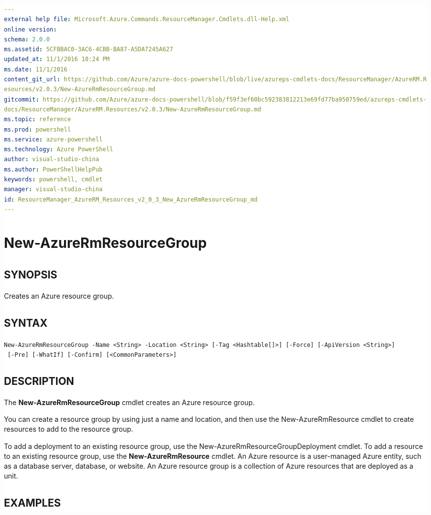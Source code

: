 ```yaml
---
external help file: Microsoft.Azure.Commands.ResourceManager.Cmdlets.dll-Help.xml
online version: 
schema: 2.0.0
ms.assetid: 5CFBBAC0-3AC6-4CBB-BA87-A5DA7245A627
updated_at: 11/1/2016 10:24 PM
ms.date: 11/1/2016
content_git_url: https://github.com/Azure/azure-docs-powershell/blob/live/azureps-cmdlets-docs/ResourceManager/AzureRM.Resources/v2.0.3/New-AzureRmResourceGroup.md
gitcommit: https://github.com/Azure/azure-docs-powershell/blob/f59f3ef60bc592383812213e69fd77ba950759ed/azureps-cmdlets-docs/ResourceManager/AzureRM.Resources/v2.0.3/New-AzureRmResourceGroup.md
ms.topic: reference
ms.prod: powershell
ms.service: azure-powershell
ms.technology: Azure PowerShell
author: visual-studio-china
ms.author: PowerShellHelpPub
keywords: powershell, cmdlet
manager: visual-studio-china
id: ResourceManager_AzureRM_Resources_v2_0_3_New_AzureRmResourceGroup_md
---
```


# New-AzureRmResourceGroup

## SYNOPSIS
Creates an Azure resource group.

## SYNTAX

```
New-AzureRmResourceGroup -Name <String> -Location <String> [-Tag <Hashtable[]>] [-Force] [-ApiVersion <String>]
 [-Pre] [-WhatIf] [-Confirm] [<CommonParameters>]
```

## DESCRIPTION
The **New-AzureRmResourceGroup** cmdlet creates an Azure resource group.

You can create a resource group by using just a name and location, and then use the New-AzureRmResource cmdlet to create resources to add to the resource group.

To add a deployment to an existing resource group, use the New-AzureRmResourceGroupDeployment cmdlet.
To add a resource to an existing resource group, use the **New-AzureRmResource** cmdlet.
An Azure resource is a user-managed Azure entity, such as a database server, database, or website.
An Azure resource group is a collection of Azure resources that are deployed as a unit.

## EXAMPLES
